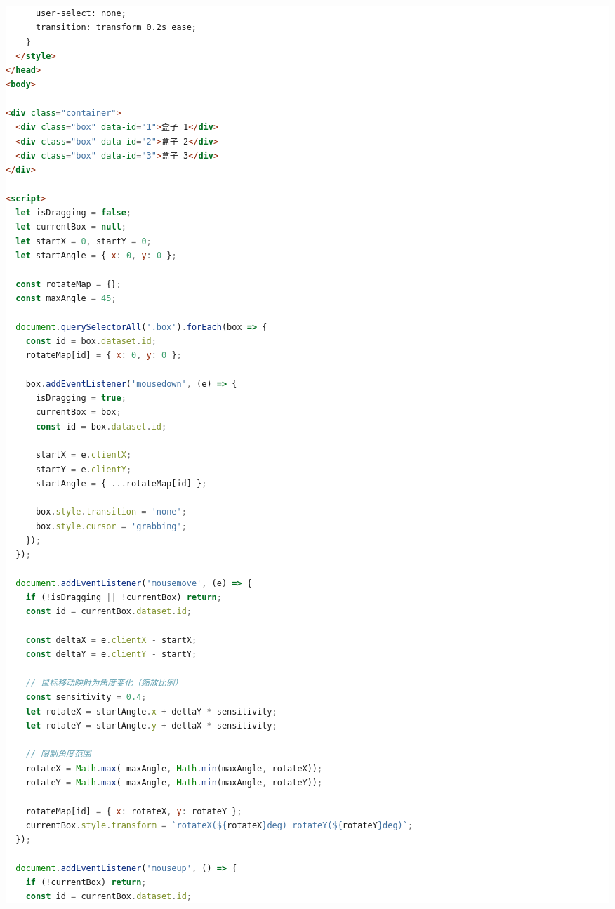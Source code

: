 ```html
      user-select: none;
      transition: transform 0.2s ease;
    }
  </style>
</head>
<body>

<div class="container">
  <div class="box" data-id="1">盒子 1</div>
  <div class="box" data-id="2">盒子 2</div>
  <div class="box" data-id="3">盒子 3</div>
</div>

<script>
  let isDragging = false;
  let currentBox = null;
  let startX = 0, startY = 0;
  let startAngle = { x: 0, y: 0 };

  const rotateMap = {};
  const maxAngle = 45;

  document.querySelectorAll('.box').forEach(box => {
    const id = box.dataset.id;
    rotateMap[id] = { x: 0, y: 0 };

    box.addEventListener('mousedown', (e) => {
      isDragging = true;
      currentBox = box;
      const id = box.dataset.id;

      startX = e.clientX;
      startY = e.clientY;
      startAngle = { ...rotateMap[id] };

      box.style.transition = 'none';
      box.style.cursor = 'grabbing';
    });
  });

  document.addEventListener('mousemove', (e) => {
    if (!isDragging || !currentBox) return;
    const id = currentBox.dataset.id;

    const deltaX = e.clientX - startX;
    const deltaY = e.clientY - startY;

    // 鼠标移动映射为角度变化（缩放比例）
    const sensitivity = 0.4;
    let rotateX = startAngle.x + deltaY * sensitivity;
    let rotateY = startAngle.y + deltaX * sensitivity;

    // 限制角度范围
    rotateX = Math.max(-maxAngle, Math.min(maxAngle, rotateX));
    rotateY = Math.max(-maxAngle, Math.min(maxAngle, rotateY));

    rotateMap[id] = { x: rotateX, y: rotateY };
    currentBox.style.transform = `rotateX(${rotateX}deg) rotateY(${rotateY}deg)`;
  });

  document.addEventListener('mouseup', () => {
    if (!currentBox) return;
    const id = currentBox.dataset.id;
```